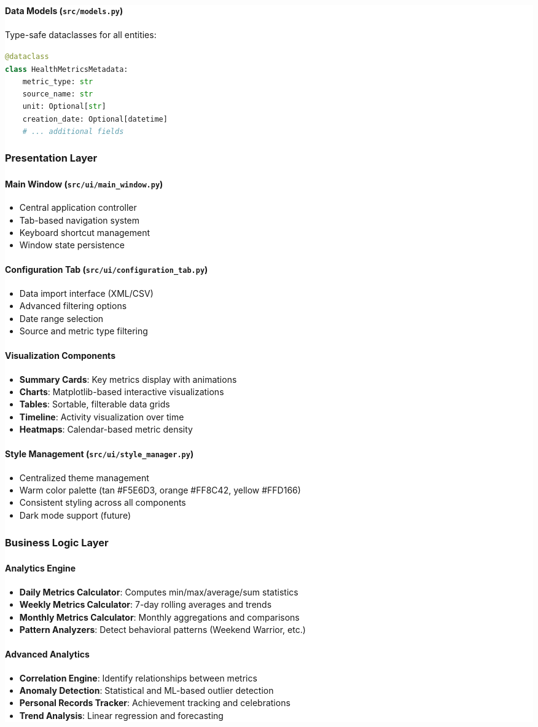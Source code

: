 #### Data Models (`src/models.py`)
Type-safe dataclasses for all entities:
```python
@dataclass
class HealthMetricsMetadata:
    metric_type: str
    source_name: str
    unit: Optional[str]
    creation_date: Optional[datetime]
    # ... additional fields
```

### Presentation Layer

#### Main Window (`src/ui/main_window.py`)
- Central application controller
- Tab-based navigation system
- Keyboard shortcut management
- Window state persistence

#### Configuration Tab (`src/ui/configuration_tab.py`)
- Data import interface (XML/CSV)
- Advanced filtering options
- Date range selection
- Source and metric type filtering

#### Visualization Components
- **Summary Cards**: Key metrics display with animations
- **Charts**: Matplotlib-based interactive visualizations
- **Tables**: Sortable, filterable data grids
- **Timeline**: Activity visualization over time
- **Heatmaps**: Calendar-based metric density

#### Style Management (`src/ui/style_manager.py`)
- Centralized theme management
- Warm color palette (tan #F5E6D3, orange #FF8C42, yellow #FFD166)
- Consistent styling across all components
- Dark mode support (future)

### Business Logic Layer

#### Analytics Engine
- **Daily Metrics Calculator**: Computes min/max/average/sum statistics
- **Weekly Metrics Calculator**: 7-day rolling averages and trends
- **Monthly Metrics Calculator**: Monthly aggregations and comparisons
- **Pattern Analyzers**: Detect behavioral patterns (Weekend Warrior, etc.)

#### Advanced Analytics
- **Correlation Engine**: Identify relationships between metrics
- **Anomaly Detection**: Statistical and ML-based outlier detection
- **Personal Records Tracker**: Achievement tracking and celebrations
- **Trend Analysis**: Linear regression and forecasting
